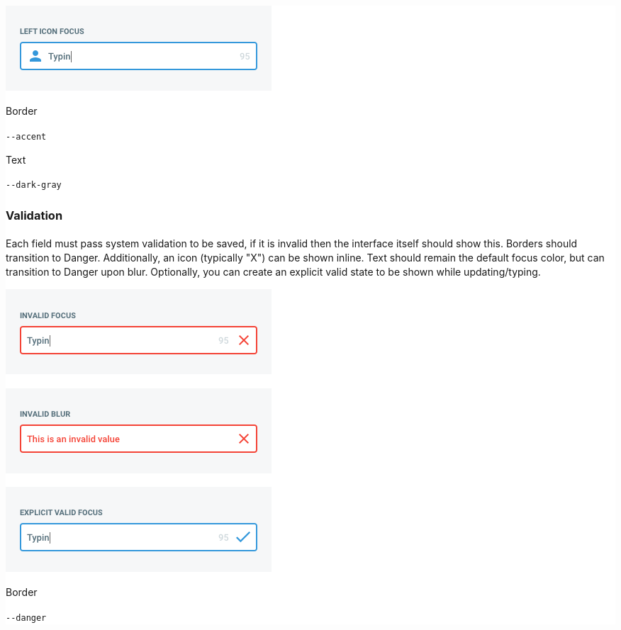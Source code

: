 ![Left Icon Focus](./img/styleguide/focus-icon.png)

Border
```css
--accent
```

Text
```css
--dark-gray
```

### Validation

Each field must pass system validation to be saved, if it is invalid then the interface itself should show this. Borders should transition to Danger. Additionally, an icon (typically "X") can be shown inline. Text should remain the default focus color, but can transition to Danger upon blur. Optionally, you can create an explicit valid state to be shown while updating/typing.

![Invalid Focus](./img/styleguide/invalid.png)

![Invalid Blur](./img/styleguide/invalid-blur.png)

![Explicit Valid](./img/styleguide/explicit-valid.png)

Border
```css
--danger
```
